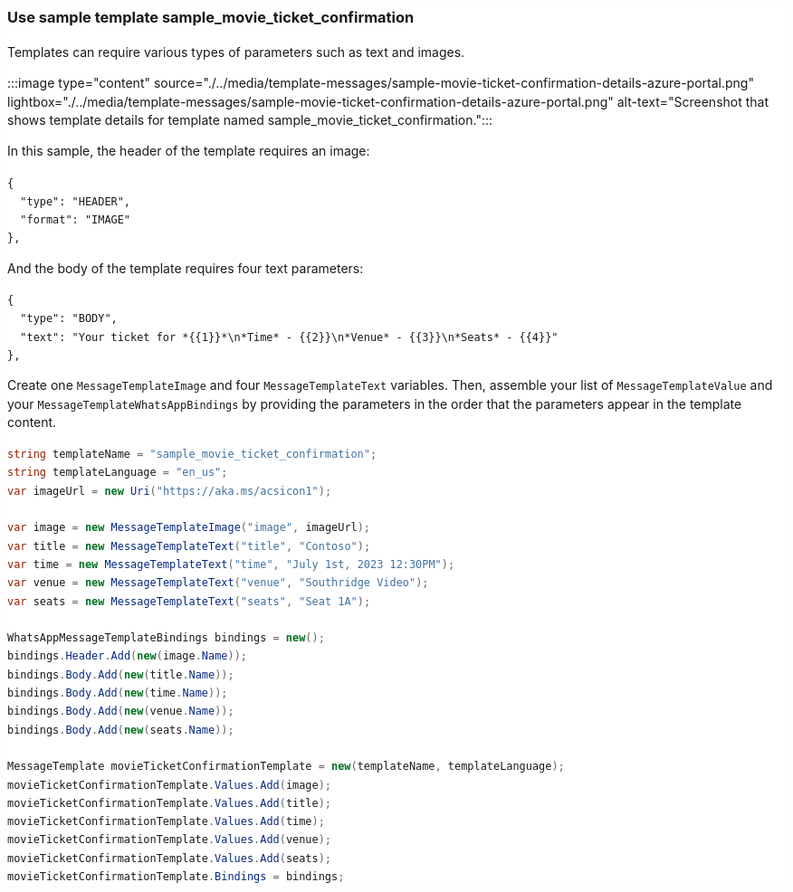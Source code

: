 ### Use sample template sample_movie_ticket_confirmation

Templates can require various types of parameters such as text and images.

:::image type="content" source="./../media/template-messages/sample-movie-ticket-confirmation-details-azure-portal.png" lightbox="./../media/template-messages/sample-movie-ticket-confirmation-details-azure-portal.png" alt-text="Screenshot that shows template details for template named sample_movie_ticket_confirmation.":::

In this sample, the header of the template requires an image:
```
{
  "type": "HEADER",
  "format": "IMAGE"
},
```

And the body of the template requires four text parameters:
```
{
  "type": "BODY",
  "text": "Your ticket for *{{1}}*\n*Time* - {{2}}\n*Venue* - {{3}}\n*Seats* - {{4}}"
},
```

Create one `MessageTemplateImage` and four `MessageTemplateText` variables. Then, assemble your list of `MessageTemplateValue` and your `MessageTemplateWhatsAppBindings` by providing the parameters in the order that the parameters appear in the template content.

```csharp
string templateName = "sample_movie_ticket_confirmation"; 
string templateLanguage = "en_us"; 
var imageUrl = new Uri("https://aka.ms/acsicon1");

var image = new MessageTemplateImage("image", imageUrl);
var title = new MessageTemplateText("title", "Contoso");
var time = new MessageTemplateText("time", "July 1st, 2023 12:30PM");
var venue = new MessageTemplateText("venue", "Southridge Video");
var seats = new MessageTemplateText("seats", "Seat 1A");

WhatsAppMessageTemplateBindings bindings = new();
bindings.Header.Add(new(image.Name));
bindings.Body.Add(new(title.Name));
bindings.Body.Add(new(time.Name));
bindings.Body.Add(new(venue.Name));
bindings.Body.Add(new(seats.Name));

MessageTemplate movieTicketConfirmationTemplate = new(templateName, templateLanguage);
movieTicketConfirmationTemplate.Values.Add(image);
movieTicketConfirmationTemplate.Values.Add(title);
movieTicketConfirmationTemplate.Values.Add(time);
movieTicketConfirmationTemplate.Values.Add(venue);
movieTicketConfirmationTemplate.Values.Add(seats);
movieTicketConfirmationTemplate.Bindings = bindings;
``````
